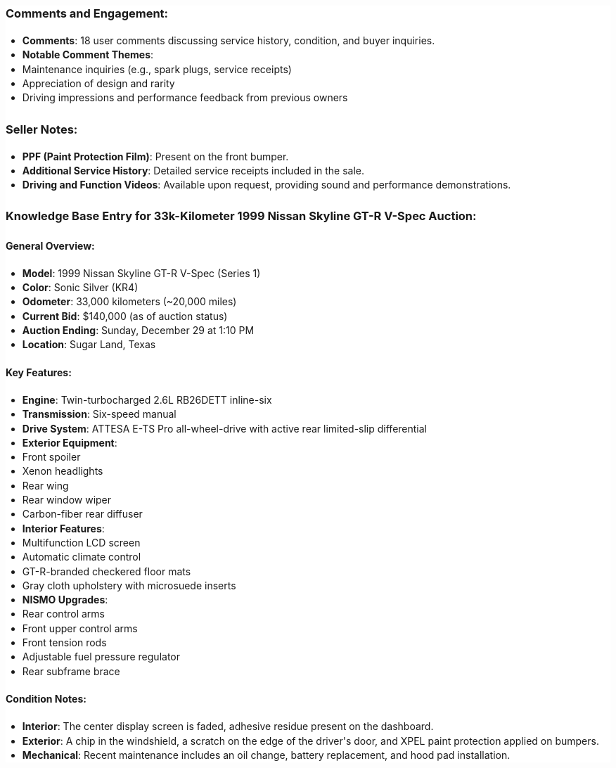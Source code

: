 
### Comments and Engagement:
- **Comments**: 18 user comments discussing service history, condition, and buyer inquiries.
- **Notable Comment Themes**:
- Maintenance inquiries (e.g., spark plugs, service receipts)
- Appreciation of design and rarity
- Driving impressions and performance feedback from previous owners


### Seller Notes:
- **PPF (Paint Protection Film)**: Present on the front bumper.
- **Additional Service History**: Detailed service receipts included in the sale.
- **Driving and Function Videos**: Available upon request, providing sound and performance demonstrations.


### Knowledge Base Entry for 33k-Kilometer 1999 Nissan Skyline GT-R V-Spec Auction:

#### General Overview:
- **Model**: 1999 Nissan Skyline GT-R V-Spec (Series 1)
- **Color**: Sonic Silver (KR4)
- **Odometer**: 33,000 kilometers (~20,000 miles)
- **Current Bid**: $140,000 (as of auction status)
- **Auction Ending**: Sunday, December 29 at 1:10 PM
- **Location**: Sugar Land, Texas

#### Key Features:
- **Engine**: Twin-turbocharged 2.6L RB26DETT inline-six
- **Transmission**: Six-speed manual
- **Drive System**: ATTESA E-TS Pro all-wheel-drive with active rear limited-slip differential
- **Exterior Equipment**:
- Front spoiler
- Xenon headlights
- Rear wing
- Rear window wiper
- Carbon-fiber rear diffuser
- **Interior Features**:
- Multifunction LCD screen
- Automatic climate control
- GT-R-branded checkered floor mats
- Gray cloth upholstery with microsuede inserts
- **NISMO Upgrades**:
- Rear control arms
- Front upper control arms
- Front tension rods
- Adjustable fuel pressure regulator
- Rear subframe brace

#### Condition Notes:
- **Interior**: The center display screen is faded, adhesive residue present on the dashboard.
- **Exterior**: A chip in the windshield, a scratch on the edge of the driver's door, and XPEL paint protection applied on bumpers.
- **Mechanical**: Recent maintenance includes an oil change, battery replacement, and hood pad installation.
